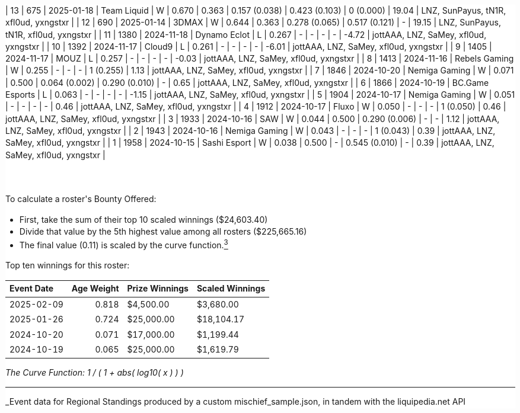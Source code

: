 |           13 |      675 | 2025-01-18 | Team Liquid     | W   | 0.670      | 0.363        | 0.157 (0.038)    | 0.423 (0.103)    | 0 (0.000) |    19.04 | LNZ, SunPayus, tN1R, xfl0ud, yxngstxr  |
|           12 |      690 | 2025-01-14 | 3DMAX           | W   | 0.644      | 0.363        | 0.278 (0.065)    | 0.517 (0.121)    | -         |    19.15 | LNZ, SunPayus, tN1R, xfl0ud, yxngstxr  |
|           11 |     1380 | 2024-11-18 | Dynamo Eclot    | L   | 0.267      | -            | -                | -                | -         |    -4.72 | jottAAA, LNZ, SaMey, xfl0ud, yxngstxr  |
|           10 |     1392 | 2024-11-17 | Cloud9          | L   | 0.261      | -            | -                | -                | -         |    -6.01 | jottAAA, LNZ, SaMey, xfl0ud, yxngstxr  |
|            9 |     1405 | 2024-11-17 | MOUZ            | L   | 0.257      | -            | -                | -                | -         |    -0.03 | jottAAA, LNZ, SaMey, xfl0ud, yxngstxr  |
|            8 |     1413 | 2024-11-16 | Rebels Gaming   | W   | 0.255      | -            | -                | -                | 1 (0.255) |     1.13 | jottAAA, LNZ, SaMey, xfl0ud, yxngstxr  |
|            7 |     1846 | 2024-10-20 | Nemiga Gaming   | W   | 0.071      | 0.500        | 0.064 (0.002)    | 0.290 (0.010)    | -         |     0.65 | jottAAA, LNZ, SaMey, xfl0ud, yxngstxr  |
|            6 |     1866 | 2024-10-19 | BC.Game Esports | L   | 0.063      | -            | -                | -                | -         |    -1.15 | jottAAA, LNZ, SaMey, xfl0ud, yxngstxr  |
|            5 |     1904 | 2024-10-17 | Nemiga Gaming   | W   | 0.051      | -            | -                | -                | -         |     0.46 | jottAAA, LNZ, SaMey, xfl0ud, yxngstxr  |
|            4 |     1912 | 2024-10-17 | Fluxo           | W   | 0.050      | -            | -                | -                | 1 (0.050) |     0.46 | jottAAA, LNZ, SaMey, xfl0ud, yxngstxr  |
|            3 |     1933 | 2024-10-16 | SAW             | W   | 0.044      | 0.500        | 0.290 (0.006)    | -                | -         |     1.12 | jottAAA, LNZ, SaMey, xfl0ud, yxngstxr  |
|            2 |     1943 | 2024-10-16 | Nemiga Gaming   | W   | 0.043      | -            | -                | -                | 1 (0.043) |     0.39 | jottAAA, LNZ, SaMey, xfl0ud, yxngstxr  |
|            1 |     1958 | 2024-10-15 | Sashi Esport    | W   | 0.038      | 0.500        | -                | 0.545 (0.010)    | -         |     0.39 | jottAAA, LNZ, SaMey, xfl0ud, yxngstxr  |

<br />
<span id="table2"></span><br />
To calculate a roster's Bounty Offered:<br />

- First, take the sum of their top 10 scaled winnings ($24,603.40)
- Divide that value by the 5th highest value among all rosters ($225,665.16)
- The final value (0.11) is scaled by the curve function.[<sup>3</sup>](#curveFunction)

Top ten winnings for this roster:<br />

| Event Date | Age Weight | Prize Winnings | Scaled Winnings |
| :- | -: | :- | :- |
| 2025-02-09 |      0.818 | $4,500.00      | $3,680.00       |
| 2025-01-26 |      0.724 | $25,000.00     | $18,104.17      |
| 2024-10-20 |      0.071 | $17,000.00     | $1,199.44       |
| 2024-10-19 |      0.065 | $25,000.00     | $1,619.79       |


<span id="curveFunction"></span>_The Curve Function: 1 / ( 1 + abs( log10( x ) ) )_<br />

---
_Event data for Regional Standings produced by a custom mischief_sample.json, in tandem with the liquipedia.net API<br />
